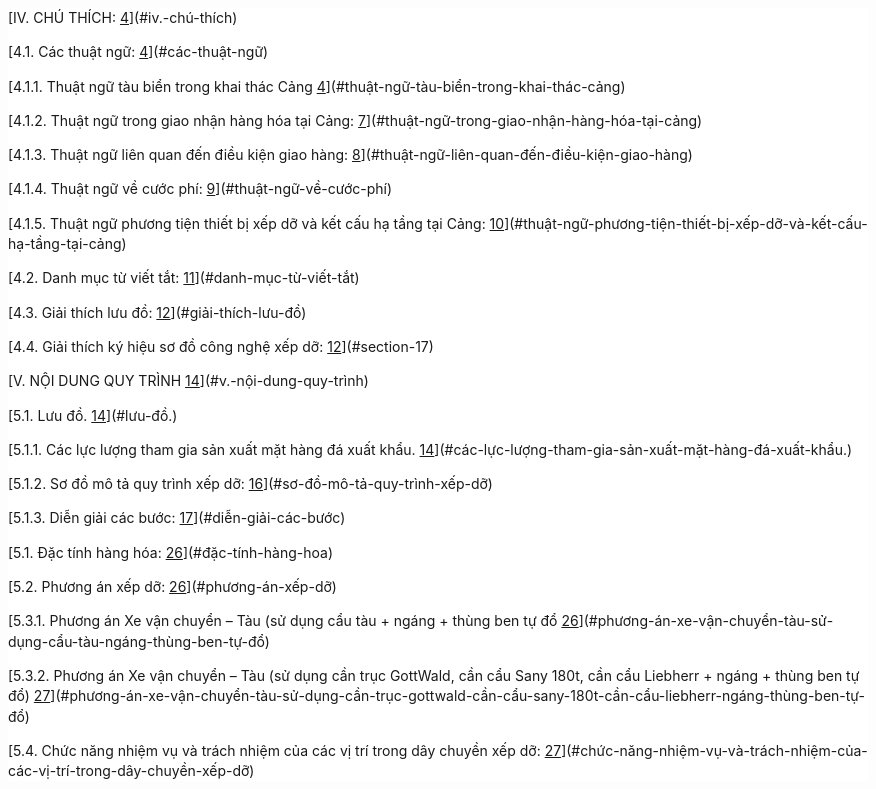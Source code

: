 [IV. CHÚ THÍCH: [4](#iv.-chú-thích)](#iv.-chú-thích)

[4.1. Các thuật ngữ: [4](#các-thuật-ngữ)](#các-thuật-ngữ)

[4.1.1. Thuật ngữ tàu biển trong khai thác Cảng
[4](#thuật-ngữ-tàu-biển-trong-khai-thác-cảng)](#thuật-ngữ-tàu-biển-trong-khai-thác-cảng)

[4.1.2. Thuật ngữ trong giao nhận hàng hóa tại Cảng:
[7](#thuật-ngữ-trong-giao-nhận-hàng-hóa-tại-cảng)](#thuật-ngữ-trong-giao-nhận-hàng-hóa-tại-cảng)

[4.1.3. Thuật ngữ liên quan đến điều kiện giao hàng:
[8](#thuật-ngữ-liên-quan-đến-điều-kiện-giao-hàng)](#thuật-ngữ-liên-quan-đến-điều-kiện-giao-hàng)

[4.1.4. Thuật ngữ về cước phí:
[9](#thuật-ngữ-về-cước-phí)](#thuật-ngữ-về-cước-phí)

[4.1.5. Thuật ngữ phương tiện thiết bị xếp dỡ và kết cấu hạ tầng tại
Cảng:
[10](#thuật-ngữ-phương-tiện-thiết-bị-xếp-dỡ-và-kết-cấu-hạ-tầng-tại-cảng)](#thuật-ngữ-phương-tiện-thiết-bị-xếp-dỡ-và-kết-cấu-hạ-tầng-tại-cảng)

[4.2. Danh mục từ viết tắt:
[11](#danh-mục-từ-viết-tắt)](#danh-mục-từ-viết-tắt)

[4.3. Giải thích lưu đồ: [12](#giải-thích-lưu-đồ)](#giải-thích-lưu-đồ)

[4.4. Giải thích ký hiệu sơ đồ công nghệ xếp dỡ:
[12](#section-17)](#section-17)

[V. NỘI DUNG QUY TRÌNH
[14](#v.-nội-dung-quy-trình)](#v.-nội-dung-quy-trình)

[5.1. Lưu đồ. [14](#lưu-đồ.)](#lưu-đồ.)

[5.1.1. Các lực lượng tham gia sản xuất mặt hàng đá xuất khẩu.
[14](#các-lực-lượng-tham-gia-sản-xuất-mặt-hàng-đá-xuất-khẩu.)](#các-lực-lượng-tham-gia-sản-xuất-mặt-hàng-đá-xuất-khẩu.)

[5.1.2. Sơ đồ mô tả quy trình xếp dỡ:
[16](#sơ-đồ-mô-tả-quy-trình-xếp-dỡ)](#sơ-đồ-mô-tả-quy-trình-xếp-dỡ)

[5.1.3. Diễn giải các bước:
[17](#diễn-giải-các-bước)](#diễn-giải-các-bước)

[5.1. Đặc tính hàng hóa: [26](#đặc-tính-hàng-hoa)](#đặc-tính-hàng-hoa)

[5.2. Phương án xếp dỡ: [26](#phương-án-xếp-dỡ)](#phương-án-xếp-dỡ)

[5.3.1. Phương án Xe vận chuyển – Tàu (sử dụng cẩu tàu + ngáng + thùng
ben tự đổ
[26](#phương-án-xe-vận-chuyển-tàu-sử-dụng-cẩu-tàu-ngáng-thùng-ben-tự-đổ)](#phương-án-xe-vận-chuyển-tàu-sử-dụng-cẩu-tàu-ngáng-thùng-ben-tự-đổ)

[5.3.2. Phương án Xe vận chuyển – Tàu (sử dụng cần trục GottWald, cần
cẩu Sany 180t, cần cẩu Liebherr + ngáng + thùng ben tự đổ)
[27](#phương-án-xe-vận-chuyển-tàu-sử-dụng-cần-trục-gottwald-cần-cẩu-sany-180t-cần-cẩu-liebherr-ngáng-thùng-ben-tự-đổ)](#phương-án-xe-vận-chuyển-tàu-sử-dụng-cần-trục-gottwald-cần-cẩu-sany-180t-cần-cẩu-liebherr-ngáng-thùng-ben-tự-đổ)

[5.4. Chức năng nhiệm vụ và trách nhiệm của các vị trí trong dây chuyền
xếp dỡ:
[27](#chức-năng-nhiệm-vụ-và-trách-nhiệm-của-các-vị-trí-trong-dây-chuyền-xếp-dỡ)](#chức-năng-nhiệm-vụ-và-trách-nhiệm-của-các-vị-trí-trong-dây-chuyền-xếp-dỡ)
